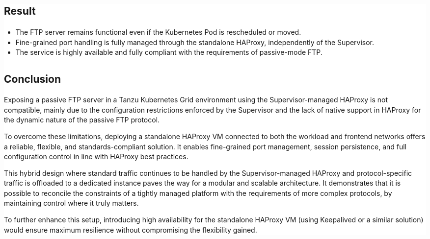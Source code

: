 ## Result

- The FTP server remains functional even if the Kubernetes Pod is rescheduled or moved.
- Fine-grained port handling is fully managed through the standalone HAProxy, independently of the Supervisor.
- The service is highly available and fully compliant with the requirements of passive-mode FTP.

## Conclusion
Exposing a passive FTP server in a Tanzu Kubernetes Grid environment using the Supervisor-managed HAProxy is not compatible, mainly due to the configuration restrictions enforced by the Supervisor and the lack of native support in HAProxy for the dynamic nature of the passive FTP protocol.

To overcome these limitations, deploying a standalone HAProxy VM connected to both the workload and frontend networks offers a reliable, flexible, and standards-compliant solution. It enables fine-grained port management, session persistence, and full configuration control in line with HAProxy best practices.

This hybrid design where standard traffic continues to be handled by the Supervisor-managed HAProxy and protocol-specific traffic is offloaded to a dedicated instance paves the way for a modular and scalable architecture. It demonstrates that it is possible to reconcile the constraints of a tightly managed platform with the requirements of more complex protocols, by maintaining control where it truly matters.

To further enhance this setup, introducing high availability for the standalone HAProxy VM (using Keepalived or a similar solution) would ensure maximum resilience without compromising the flexibility gained.

